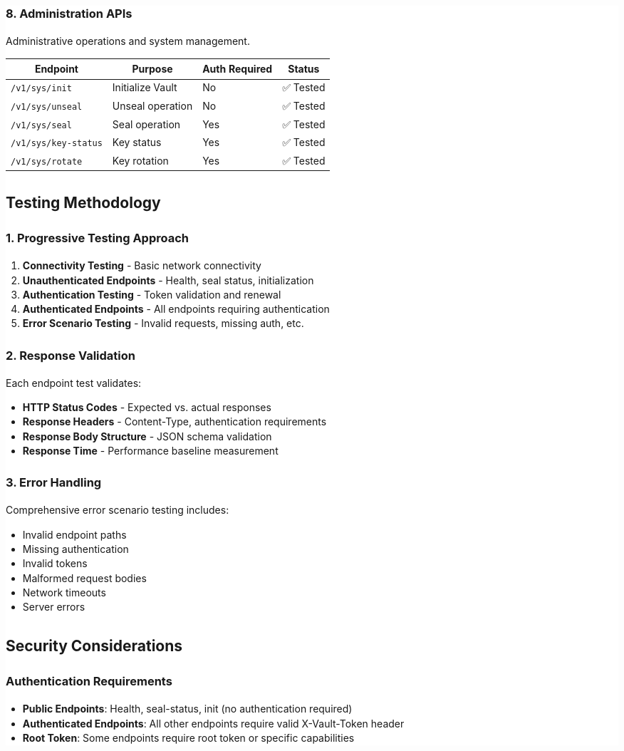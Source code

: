 ### 8. Administration APIs

Administrative operations and system management.

| Endpoint | Purpose | Auth Required | Status |
|----------|---------|---------------|--------|
| `/v1/sys/init` | Initialize Vault | No | ✅ Tested |
| `/v1/sys/unseal` | Unseal operation | No | ✅ Tested |
| `/v1/sys/seal` | Seal operation | Yes | ✅ Tested |
| `/v1/sys/key-status` | Key status | Yes | ✅ Tested |
| `/v1/sys/rotate` | Key rotation | Yes | ✅ Tested |

## Testing Methodology

### 1. Progressive Testing Approach

1. **Connectivity Testing** - Basic network connectivity
2. **Unauthenticated Endpoints** - Health, seal status, initialization
3. **Authentication Testing** - Token validation and renewal
4. **Authenticated Endpoints** - All endpoints requiring authentication
5. **Error Scenario Testing** - Invalid requests, missing auth, etc.

### 2. Response Validation

Each endpoint test validates:
- **HTTP Status Codes** - Expected vs. actual responses
- **Response Headers** - Content-Type, authentication requirements
- **Response Body Structure** - JSON schema validation
- **Response Time** - Performance baseline measurement

### 3. Error Handling

Comprehensive error scenario testing includes:
- Invalid endpoint paths
- Missing authentication
- Invalid tokens
- Malformed request bodies
- Network timeouts
- Server errors

## Security Considerations

### Authentication Requirements

- **Public Endpoints**: Health, seal-status, init (no authentication required)
- **Authenticated Endpoints**: All other endpoints require valid X-Vault-Token header
- **Root Token**: Some endpoints require root token or specific capabilities
